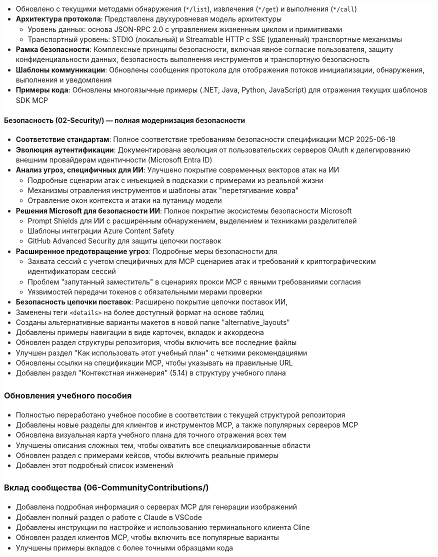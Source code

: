   - Обновлено с текущими методами обнаружения (`*/list`), извлечения (`*/get`) и выполнения (`*/call`)
- **Архитектура протокола**: Представлена двухуровневая модель архитектуры
  - Уровень данных: основа JSON-RPC 2.0 с управлением жизненным циклом и примитивами
  - Транспортный уровень: STDIO (локальный) и Streamable HTTP с SSE (удаленный) транспортные механизмы
- **Рамка безопасности**: Комплексные принципы безопасности, включая явное согласие пользователя, защиту конфиденциальности данных, безопасность выполнения инструментов и транспортную безопасность
- **Шаблоны коммуникации**: Обновлены сообщения протокола для отображения потоков инициализации, обнаружения, выполнения и уведомления
- **Примеры кода**: Обновлены многоязычные примеры (.NET, Java, Python, JavaScript) для отражения текущих шаблонов SDK MCP

#### Безопасность (02-Security/) — полная модернизация безопасности  
- **Соответствие стандартам**: Полное соответствие требованиям безопасности спецификации MCP 2025-06-18
- **Эволюция аутентификации**: Документирована эволюция от пользовательских серверов OAuth к делегированию внешним провайдерам идентичности (Microsoft Entra ID)
- **Анализ угроз, специфичных для ИИ**: Улучшено покрытие современных векторов атак на ИИ
  - Подробные сценарии атак с инъекцией в подсказки с примерами из реальной жизни
  - Механизмы отравления инструментов и шаблоны атак "перетягивание ковра"
  - Отравление окон контекста и атаки на путаницу модели
- **Решения Microsoft для безопасности ИИ**: Полное покрытие экосистемы безопасности Microsoft
  - Prompt Shields для ИИ с расширенным обнаружением, выделением и техниками разделителей
  - Шаблоны интеграции Azure Content Safety
  - GitHub Advanced Security для защиты цепочки поставок
- **Расширенное предотвращение угроз**: Подробные меры безопасности для
  - Захвата сессий с учетом специфичных для MCP сценариев атак и требований к криптографическим идентификаторам сессий
  - Проблем "запутанный заместитель" в сценариях прокси MCP с явными требованиями согласия
  - Уязвимостей передачи токенов с обязательными мерами проверки
- **Безопасность цепочки поставок**: Расширено покрытие цепочки поставок ИИ,
- Заменены теги `<details>` на более доступный формат на основе таблиц
- Созданы альтернативные варианты макетов в новой папке "alternative_layouts"
- Добавлены примеры навигации в виде карточек, вкладок и аккордеона
- Обновлен раздел структуры репозитория, чтобы включить все последние файлы
- Улучшен раздел "Как использовать этот учебный план" с четкими рекомендациями
- Обновлены ссылки на спецификации MCP, чтобы указывать на правильные URL
- Добавлен раздел "Контекстная инженерия" (5.14) в структуру учебного плана

### Обновления учебного пособия
- Полностью переработано учебное пособие в соответствии с текущей структурой репозитория
- Добавлены новые разделы для клиентов и инструментов MCP, а также популярных серверов MCP
- Обновлена визуальная карта учебного плана для точного отражения всех тем
- Улучшены описания сложных тем, чтобы охватить все специализированные области
- Обновлен раздел с примерами кейсов, чтобы включить реальные примеры
- Добавлен этот подробный список изменений

### Вклад сообщества (06-CommunityContributions/)
- Добавлена подробная информация о серверах MCP для генерации изображений
- Добавлен полный раздел о работе с Claude в VSCode
- Добавлены инструкции по настройке и использованию терминального клиента Cline
- Обновлен раздел клиентов MCP, чтобы включить все популярные варианты
- Улучшены примеры вкладов с более точными образцами кода
